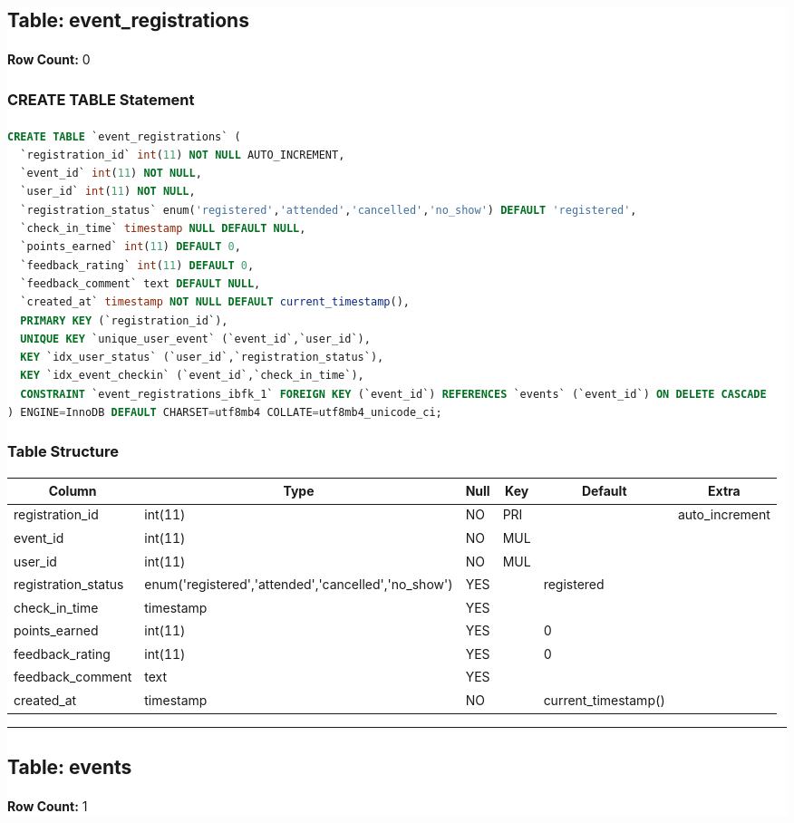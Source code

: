 ## Table: event_registrations

**Row Count:** 0

### CREATE TABLE Statement

```sql
CREATE TABLE `event_registrations` (
  `registration_id` int(11) NOT NULL AUTO_INCREMENT,
  `event_id` int(11) NOT NULL,
  `user_id` int(11) NOT NULL,
  `registration_status` enum('registered','attended','cancelled','no_show') DEFAULT 'registered',
  `check_in_time` timestamp NULL DEFAULT NULL,
  `points_earned` int(11) DEFAULT 0,
  `feedback_rating` int(11) DEFAULT 0,
  `feedback_comment` text DEFAULT NULL,
  `created_at` timestamp NOT NULL DEFAULT current_timestamp(),
  PRIMARY KEY (`registration_id`),
  UNIQUE KEY `unique_user_event` (`event_id`,`user_id`),
  KEY `idx_user_status` (`user_id`,`registration_status`),
  KEY `idx_event_checkin` (`event_id`,`check_in_time`),
  CONSTRAINT `event_registrations_ibfk_1` FOREIGN KEY (`event_id`) REFERENCES `events` (`event_id`) ON DELETE CASCADE
) ENGINE=InnoDB DEFAULT CHARSET=utf8mb4 COLLATE=utf8mb4_unicode_ci;
```

### Table Structure

| Column | Type | Null | Key | Default | Extra |
|--------|------|------|-----|---------|-------|
| registration_id | int(11) | NO | PRI |  | auto_increment |
| event_id | int(11) | NO | MUL |  |  |
| user_id | int(11) | NO | MUL |  |  |
| registration_status | enum('registered','attended','cancelled','no_show') | YES |  | registered |  |
| check_in_time | timestamp | YES |  |  |  |
| points_earned | int(11) | YES |  | 0 |  |
| feedback_rating | int(11) | YES |  | 0 |  |
| feedback_comment | text | YES |  |  |  |
| created_at | timestamp | NO |  | current_timestamp() |  |

---

## Table: events

**Row Count:** 1
